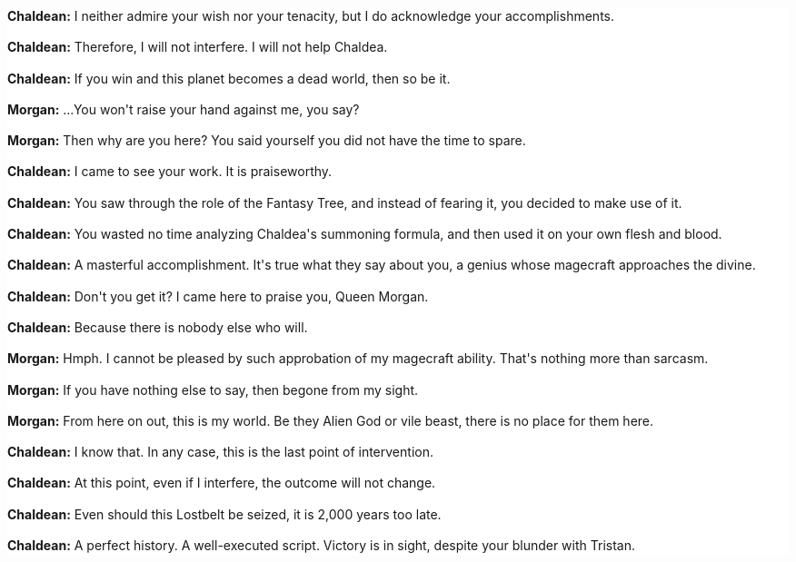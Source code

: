 **Chaldean:**
I neither admire your wish nor your tenacity, but I do acknowledge your accomplishments. 
 
**Chaldean:**
Therefore, I will not interfere. I will not help Chaldea. 
 
**Chaldean:**
If you win and this planet becomes a dead world, then so be it. 
 
**Morgan:**
...You won't raise your hand against me, you say? 
 
**Morgan:**
Then why are you here? You said yourself you did not have the time to spare. 
 
**Chaldean:**
I came to see your work. It is praiseworthy. 
 
**Chaldean:**
You saw through the role of the Fantasy Tree, and instead of fearing it, you decided to make use of it. 
 
**Chaldean:**
You wasted no time analyzing Chaldea's summoning formula, and then used it on your own flesh and blood. 
 
**Chaldean:**
A masterful accomplishment. It's true what they say about you, a genius whose magecraft approaches the divine. 
 
**Chaldean:**
Don't you get it? I came here to praise you, Queen Morgan. 
 
**Chaldean:**
Because there is nobody else who will. 
 
**Morgan:**
Hmph. I cannot be pleased by such approbation of my magecraft ability. That's nothing more than sarcasm. 
 
**Morgan:**
If you have nothing else to say, then begone from my sight. 
 
**Morgan:**
From here on out, this is my world. Be they Alien God or vile beast, there is no place for them here. 
 
**Chaldean:**
I know that. In any case, this is the last point of intervention. 
 
**Chaldean:**
At this point, even if I interfere, the outcome will not change. 
 
**Chaldean:**
Even should this Lostbelt be seized, it is 2,000 years too late. 
 
**Chaldean:**
A perfect history. A well-executed script. Victory is in sight, despite your blunder with Tristan. 
 